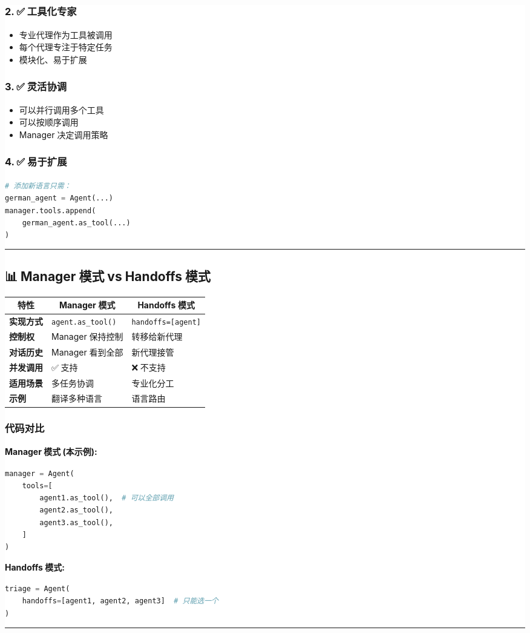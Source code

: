 ### 2. ✅ 工具化专家
- 专业代理作为工具被调用
- 每个代理专注于特定任务
- 模块化、易于扩展

### 3. ✅ 灵活协调
- 可以并行调用多个工具
- 可以按顺序调用
- Manager 决定调用策略

### 4. ✅ 易于扩展
```python
# 添加新语言只需：
german_agent = Agent(...)
manager.tools.append(
    german_agent.as_tool(...)
)
```

---

## 📊 Manager 模式 vs Handoffs 模式

| 特性 | Manager 模式 | Handoffs 模式 |
|------|-------------|---------------|
| **实现方式** | `agent.as_tool()` | `handoffs=[agent]` |
| **控制权** | Manager 保持控制 | 转移给新代理 |
| **对话历史** | Manager 看到全部 | 新代理接管 |
| **并发调用** | ✅ 支持 | ❌ 不支持 |
| **适用场景** | 多任务协调 | 专业化分工 |
| **示例** | 翻译多种语言 | 语言路由 |

### 代码对比

**Manager 模式 (本示例):**
```python
manager = Agent(
    tools=[
        agent1.as_tool(),  # 可以全部调用
        agent2.as_tool(),
        agent3.as_tool(),
    ]
)
```

**Handoffs 模式:**
```python
triage = Agent(
    handoffs=[agent1, agent2, agent3]  # 只能选一个
)
```

---